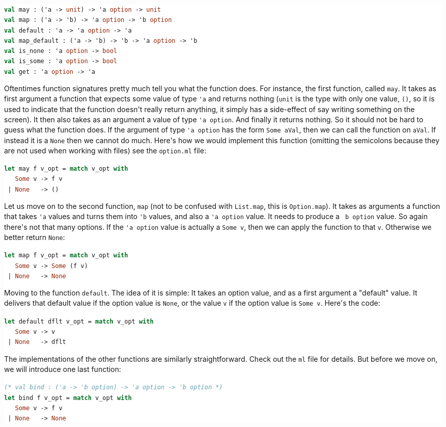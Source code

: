 ```ocaml
val may : ('a -> unit) -> 'a option -> unit
val map : ('a -> 'b) -> 'a option -> 'b option
val default : 'a -> 'a option -> 'a
val map_default : ('a -> 'b) -> 'b -> 'a option -> 'b
val is_none : 'a option -> bool
val is_some : 'a option -> bool
val get : 'a option -> 'a
```

Oftentimes function signatures pretty much tell you what the function does. For instance, the first function, called `may`. It takes as first argument a function that expects some value of type `'a` and returns nothing (`unit` is the type with only one value, `()`, so it is used to indicate that the function doesn't really return anything, it simply has a side-effect of say writing something on the screen). It then also takes as an argument a value of type `'a option`. And finally it returns nothing. So it should not be hard to guess what the function does. If the argument of type `'a option` has the form `Some aVal`, then we can call the function on `aVal`. If instead it is a `None` then we cannot do much. Here's how we would implement this function (omitting the semicolons because they are not used when working with files) see the `option.ml` file:

```ocaml
let may f v_opt = match v_opt with
   Some v -> f v
 | None   -> ()
```

Let us move on to the second function, `map` (not to be confused with `List.map`, this is `Option.map`). It takes as arguments a function that takes `'a` values and turns them into `'b` values, and also a `'a option` value. It needs to produce a `
b option` value. So again there's not that many options. If the `'a option` value is actually a `Some v`, then we can apply the function to that `v`. Otherwise we better return `None`:

```ocaml
let map f v_opt = match v_opt with
   Some v -> Some (f v)
 | None   -> None
```

Moving to the function `default`. The idea of it is simple: It takes an option value, and as a first argument a "default" value. It delivers that default value if the option value is `None`, or the value `v` if the option value is `Some v`. Here's the code:

```ocaml
let default dflt v_opt = match v_opt with
   Some v -> v
 | None   -> dflt
```

The implementations of the other functions are similarly straightforward. Check out the `ml` file for details. But before we move on, we will introduce one last function:

```ocaml
(* val bind : ('a -> 'b option) -> 'a option -> 'b option *)
let bind f v_opt = match v_opt with
   Some v -> f v
 | None   -> None
```
